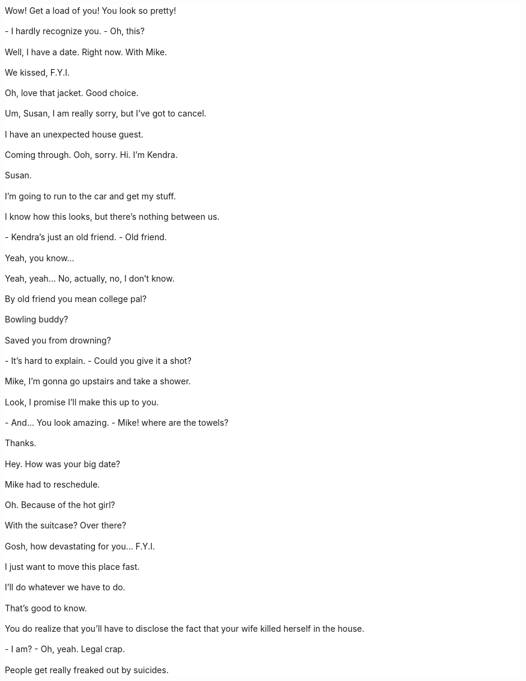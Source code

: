 Wow! Get a load of you! You look so pretty!

\- I hardly recognize you. - Oh, this?

Well, I have a date. Right now. With Mike.

We kissed, F.Y.I.

Oh, love that jacket. Good choice.

Um, Susan, I am really sorry, but I’ve got to cancel.

  I have an unexpected house guest.

Coming through. Ooh, sorry. Hi. I’m Kendra.

Susan.

I’m going to run to the car and get my stuff.

I know how this looks, but there’s nothing between us.

\- Kendra’s just an old friend. - Old friend.

Yeah, you know...

Yeah, yeah... No, actually, no, I don’t know.

By old friend you mean college pal?

Bowling buddy?

Saved you from drowning?

\- It’s hard to explain. - Could you give it a shot?

Mike, I’m gonna go upstairs and take a shower.

Look, I promise I’ll make this up to you.

\- And... You look amazing. - Mike! where are the towels?

Thanks.

Hey. How was your big date?

Mike had to reschedule.

Oh. Because of the hot girl?

  With the suitcase? Over there?

Gosh, how devastating for you... F.Y.I.

I just want to move this place fast.

I’ll do whatever we have to do.

That’s good to know.

You do realize that you’ll have to disclose the fact that your wife killed herself in the house.

\- I am? - Oh, yeah. Legal crap.

People get really freaked out by suicides.
